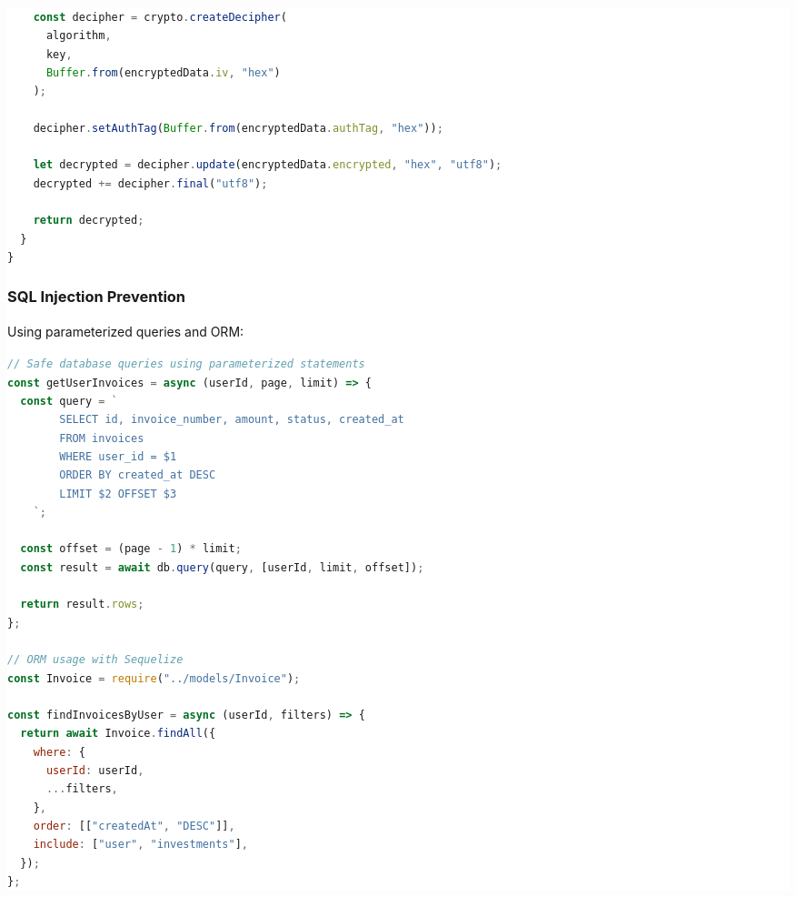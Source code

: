 ```javascript
    const decipher = crypto.createDecipher(
      algorithm,
      key,
      Buffer.from(encryptedData.iv, "hex")
    );

    decipher.setAuthTag(Buffer.from(encryptedData.authTag, "hex"));

    let decrypted = decipher.update(encryptedData.encrypted, "hex", "utf8");
    decrypted += decipher.final("utf8");

    return decrypted;
  }
}
```

### SQL Injection Prevention

Using parameterized queries and ORM:

```javascript
// Safe database queries using parameterized statements
const getUserInvoices = async (userId, page, limit) => {
  const query = `
        SELECT id, invoice_number, amount, status, created_at 
        FROM invoices 
        WHERE user_id = $1 
        ORDER BY created_at DESC 
        LIMIT $2 OFFSET $3
    `;

  const offset = (page - 1) * limit;
  const result = await db.query(query, [userId, limit, offset]);

  return result.rows;
};

// ORM usage with Sequelize
const Invoice = require("../models/Invoice");

const findInvoicesByUser = async (userId, filters) => {
  return await Invoice.findAll({
    where: {
      userId: userId,
      ...filters,
    },
    order: [["createdAt", "DESC"]],
    include: ["user", "investments"],
  });
};
```
